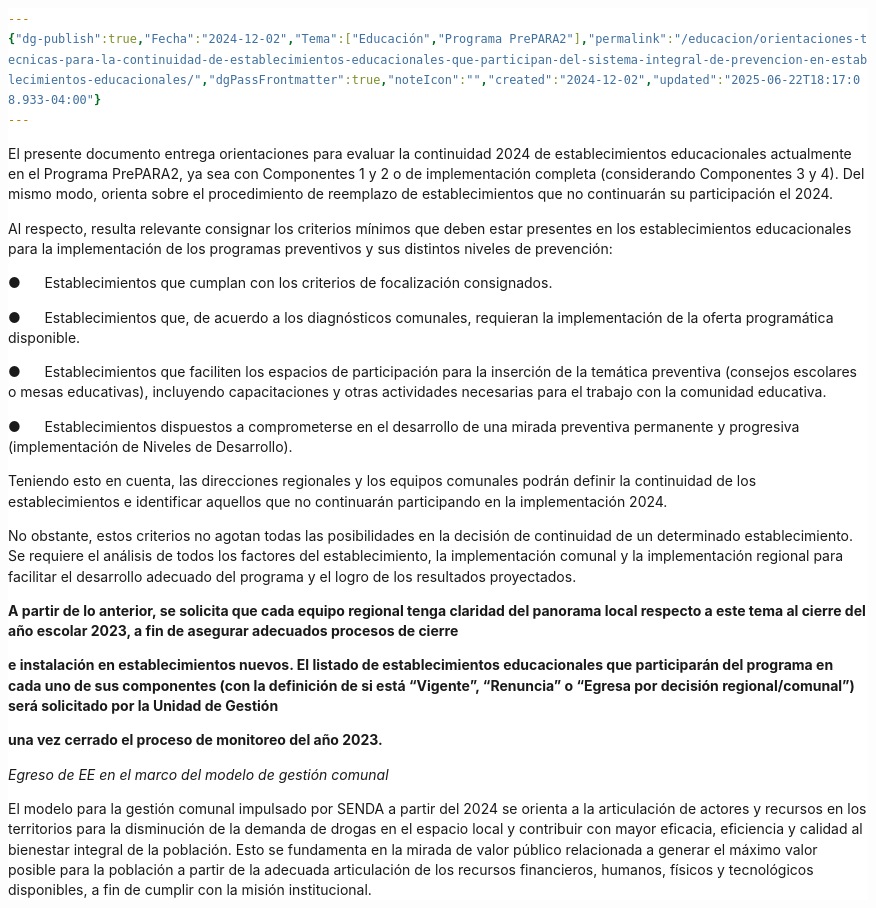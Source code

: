 ```yaml
---
{"dg-publish":true,"Fecha":"2024-12-02","Tema":["Educación","Programa PrePARA2"],"permalink":"/educacion/orientaciones-tecnicas-para-la-continuidad-de-establecimientos-educacionales-que-participan-del-sistema-integral-de-prevencion-en-establecimientos-educacionales/","dgPassFrontmatter":true,"noteIcon":"","created":"2024-12-02","updated":"2025-06-22T18:17:08.933-04:00"}
---
```


El presente documento entrega orientaciones para evaluar la continuidad 2024 de establecimientos educacionales actualmente en el Programa PrePARA2, ya sea con Componentes 1 y 2 o de implementación completa (considerando Componentes 3 y 4). Del mismo modo, orienta sobre el procedimiento de reemplazo de establecimientos que no continuarán su participación el 2024.

Al respecto, resulta relevante consignar los criterios mínimos que deben estar presentes en los establecimientos educacionales para la implementación de los programas preventivos y sus distintos niveles de prevención:

●      Establecimientos que cumplan con los criterios de focalización consignados.

●      Establecimientos que, de acuerdo a los diagnósticos comunales, requieran la implementación de la oferta programática disponible.

●      Establecimientos que faciliten los espacios de participación para la inserción de la temática preventiva (consejos escolares o mesas educativas), incluyendo capacitaciones y otras actividades necesarias para el trabajo con la comunidad educativa.

●      Establecimientos dispuestos a comprometerse en el desarrollo de una mirada preventiva permanente y progresiva (implementación de Niveles de Desarrollo).

Teniendo esto en cuenta, las direcciones regionales y los equipos comunales podrán definir la continuidad de los establecimientos e identificar aquellos que no continuarán participando en la implementación 2024.

No obstante, estos criterios no agotan todas las posibilidades en la decisión de continuidad de un determinado establecimiento. Se requiere el análisis de todos los factores del establecimiento, la implementación comunal y la implementación regional para facilitar el desarrollo adecuado del programa y el logro de los resultados proyectados.

**A partir de lo anterior, se solicita que cada equipo regional tenga claridad del panorama local respecto a este tema al cierre del año escolar 2023, a fin de asegurar adecuados procesos de cierre**

**e instalación en establecimientos nuevos. El listado de establecimientos educacionales que participarán del programa en cada uno de sus componentes (con la definición de si está “Vigente”, “Renuncia” o “Egresa por decisión regional/comunal”) será solicitado por la Unidad de Gestión**

**una vez cerrado el proceso de monitoreo del año 2023.**

_Egreso de EE en el marco del modelo de gestión comunal_

El modelo para la gestión comunal impulsado por SENDA a partir del 2024 se orienta a la articulación de actores y recursos en los territorios para la disminución de la demanda de drogas en el espacio local y contribuir con mayor eficacia, eficiencia y calidad al bienestar integral de la población. Esto se fundamenta en la mirada de valor público relacionada a generar el máximo valor posible para la población a partir de la adecuada articulación de los recursos financieros, humanos, físicos y tecnológicos disponibles, a fin de cumplir con la misión institucional.
